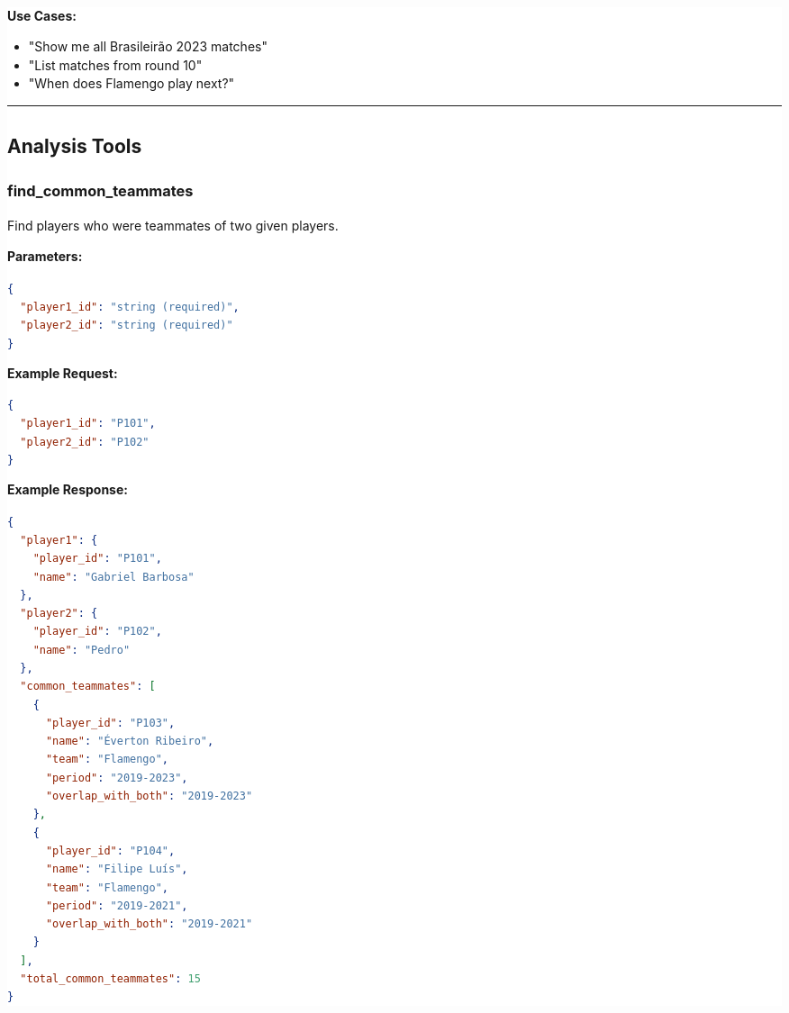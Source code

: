 ```json
```

**Use Cases:**
- "Show me all Brasileirão 2023 matches"
- "List matches from round 10"
- "When does Flamengo play next?"

---

## Analysis Tools

### find_common_teammates

Find players who were teammates of two given players.

**Parameters:**
```json
{
  "player1_id": "string (required)",
  "player2_id": "string (required)"
}
```

**Example Request:**
```json
{
  "player1_id": "P101",
  "player2_id": "P102"
}
```

**Example Response:**
```json
{
  "player1": {
    "player_id": "P101",
    "name": "Gabriel Barbosa"
  },
  "player2": {
    "player_id": "P102",
    "name": "Pedro"
  },
  "common_teammates": [
    {
      "player_id": "P103",
      "name": "Éverton Ribeiro",
      "team": "Flamengo",
      "period": "2019-2023",
      "overlap_with_both": "2019-2023"
    },
    {
      "player_id": "P104",
      "name": "Filipe Luís",
      "team": "Flamengo",
      "period": "2019-2021",
      "overlap_with_both": "2019-2021"
    }
  ],
  "total_common_teammates": 15
}
```
